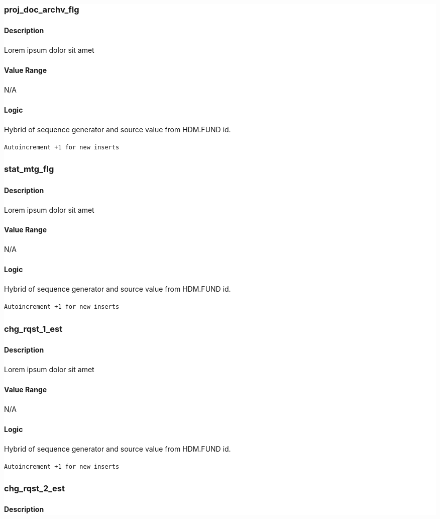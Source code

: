 

### proj_doc_archv_flg
#### Description

Lorem ipsum dolor sit amet

#### Value Range

N/A

#### Logic

Hybrid of sequence generator and source value from HDM.FUND id.

```
Autoincrement +1 for new inserts
```



### stat_mtg_flg
#### Description

Lorem ipsum dolor sit amet

#### Value Range

N/A

#### Logic

Hybrid of sequence generator and source value from HDM.FUND id.

```
Autoincrement +1 for new inserts
```



### chg_rqst_1_est
#### Description

Lorem ipsum dolor sit amet

#### Value Range

N/A

#### Logic

Hybrid of sequence generator and source value from HDM.FUND id.

```
Autoincrement +1 for new inserts
```



### chg_rqst_2_est
#### Description
